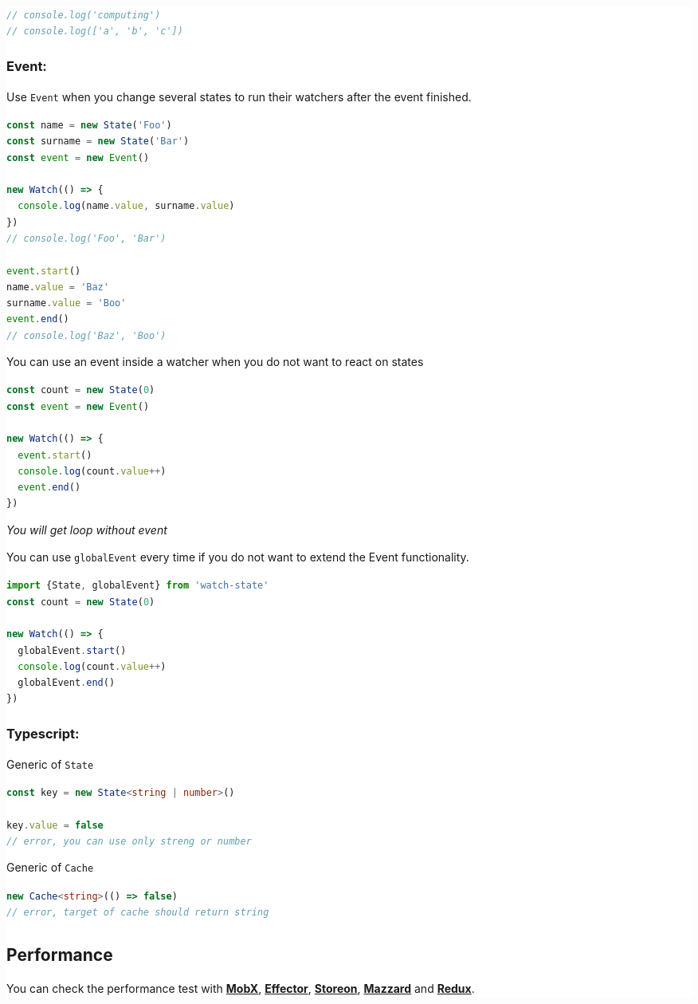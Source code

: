 ```typescript
// console.log('computing')
// console.log(['a', 'b', 'c'])
```
### Event:
Use `Event` when you change several states to run their watchers after the event finished.
```javascript
const name = new State('Foo')
const surname = new State('Bar')
const event = new Event()

new Watch(() => {
  console.log(name.value, surname.value)
})
// console.log('Foo', 'Bar')

event.start()
name.value = 'Baz'
surname.value = 'Boo'
event.end()
// console.log('Baz', 'Boo')
```
You can use an event inside a watcher when you do not want to react on states
```typescript jsx
const count = new State(0)
const event = new Event()

new Watch(() => {
  event.start()
  console.log(count.value++)
  event.end()
})
```
*You will get loop without event*

You can use `globalEvent` every time if you do not want to extend the Event functionality.
```typescript
import {State, globalEvent} from 'watch-state'
const count = new State(0)

new Watch(() => {
  globalEvent.start()
  console.log(count.value++)
  globalEvent.end()
})
```
### Typescript:
Generic of `State`
```typescript
const key = new State<string | number>()

key.value = false
// error, you can use only streng or number
```
Generic of `Cache`
```typescript
new Cache<string>(() => false)
// error, target of cache should return string
```
## Performance
You can check the performance test with **[MobX](https://www.npmjs.com/package/mobx)**, **[Effector](https://www.npmjs.com/package/effector)**, **[Storeon](https://www.npmjs.com/package/storeon)**, **[Mazzard](https://www.npmjs.com/package/mazzard)** and **[Redux](https://www.npmjs.com/package/redux)**.